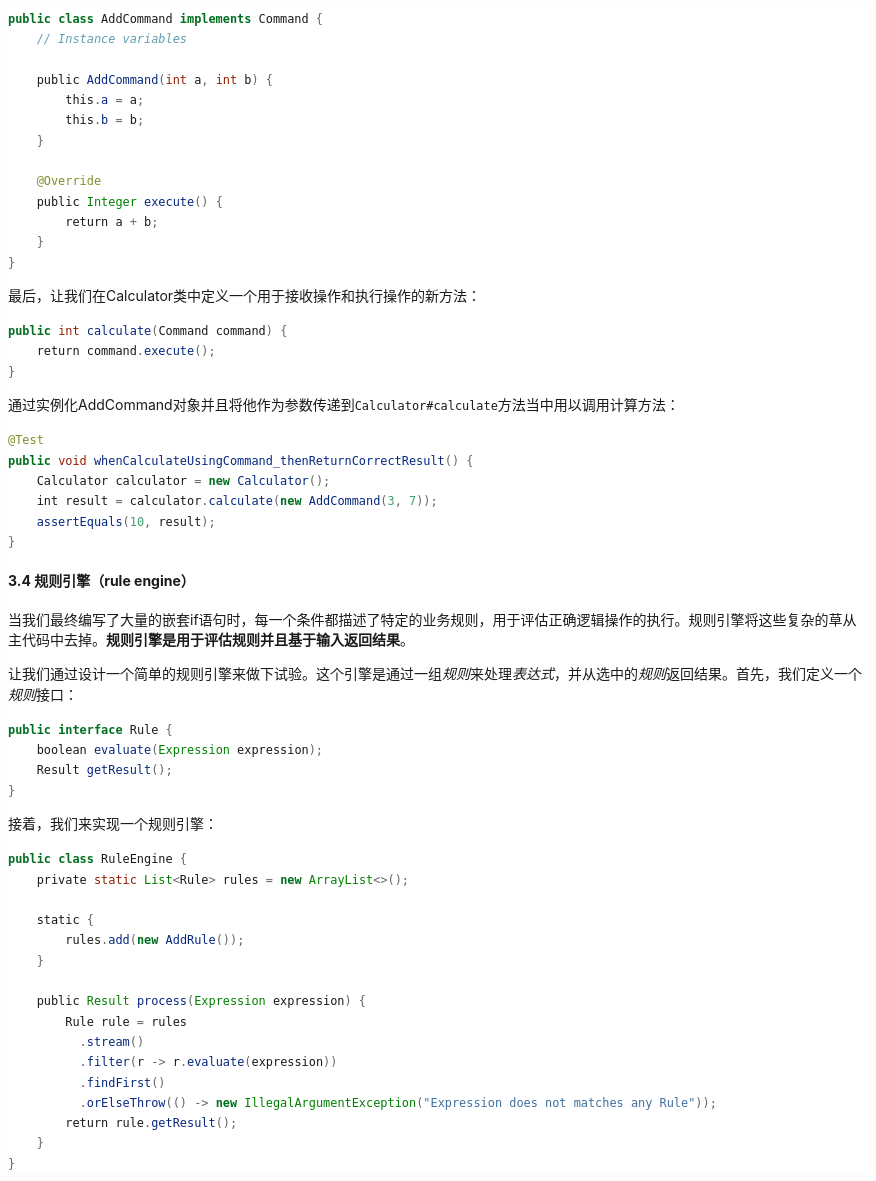 ```java
public class AddCommand implements Command {
    // Instance variables
 
    public AddCommand(int a, int b) {
        this.a = a;
        this.b = b;
    }
 
    @Override
    public Integer execute() {
        return a + b;
    }
}
```

最后，让我们在Calculator类中定义一个用于接收操作和执行操作的新方法：

```java
public int calculate(Command command) {
    return command.execute();
}
```

通过实例化AddCommand对象并且将他作为参数传递到`Calculator#calculate`方法当中用以调用计算方法：

```java
@Test
public void whenCalculateUsingCommand_thenReturnCorrectResult() {
    Calculator calculator = new Calculator();
    int result = calculator.calculate(new AddCommand(3, 7));
    assertEquals(10, result);
}
```

#### 3.4 规则引擎（rule engine）
当我们最终编写了大量的嵌套if语句时，每一个条件都描述了特定的业务规则，用于评估正确逻辑操作的执行。规则引擎将这些复杂的草从主代码中去掉。**规则引擎是用于评估规则并且基于输入返回结果**。

让我们通过设计一个简单的规则引擎来做下试验。这个引擎是通过一组*规则*来处理*表达式*，并从选中的*规则*返回结果。首先，我们定义一个*规则*接口：

```java
public interface Rule {
    boolean evaluate(Expression expression);
    Result getResult();
}
```

接着，我们来实现一个规则引擎：

```java
public class RuleEngine {
    private static List<Rule> rules = new ArrayList<>();
 
    static {
        rules.add(new AddRule());
    }
 
    public Result process(Expression expression) {
        Rule rule = rules
          .stream()
          .filter(r -> r.evaluate(expression))
          .findFirst()
          .orElseThrow(() -> new IllegalArgumentException("Expression does not matches any Rule"));
        return rule.getResult();
    }
}
```
